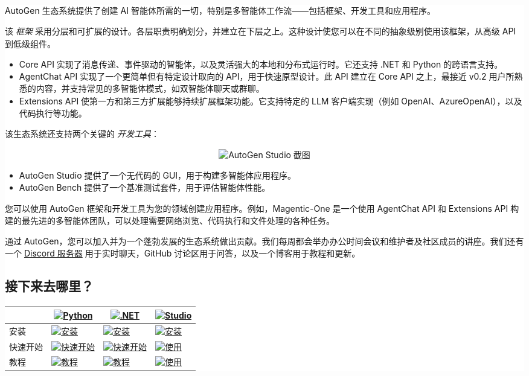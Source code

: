 AutoGen 生态系统提供了创建 AI 智能体所需的一切，特别是多智能体工作流——包括框架、开发工具和应用程序。

该 _框架_ 采用分层和可扩展的设计。各层职责明确划分，并建立在下层之上。这种设计使您可以在不同的抽象级别使用该框架，从高级 API 到低级组件。

- Core API 实现了消息传递、事件驱动的智能体，以及灵活强大的本地和分布式运行时。它还支持 .NET 和 Python 的跨语言支持。
- AgentChat API 实现了一个更简单但有特定设计取向的 API，用于快速原型设计。此 API 建立在 Core API 之上，最接近 v0.2 用户所熟悉的内容，并支持常见的多智能体模式，如双智能体聊天或群聊。
- Extensions API 使第一方和第三方扩展能够持续扩展框架功能。它支持特定的 LLM 客户端实现（例如 OpenAI、AzureOpenAI），以及代码执行等功能。

该生态系统还支持两个关键的 _开发工具_：

<div align="center">
  <img src="https://edas-hz.oss-cn-hangzhou.aliyuncs.com/edas-apps/charts-store/autogen-studio/image/ags_screen.png" alt="AutoGen Studio 截图" width="500">
</div>

- AutoGen Studio 提供了一个无代码的 GUI，用于构建多智能体应用程序。
- AutoGen Bench 提供了一个基准测试套件，用于评估智能体性能。

您可以使用 AutoGen 框架和开发工具为您的领域创建应用程序。例如，Magentic-One 是一个使用 AgentChat API 和 Extensions API 构建的最先进的多智能体团队，可以处理需要网络浏览、代码执行和文件处理的各种任务。

通过 AutoGen，您可以加入并为一个蓬勃发展的生态系统做出贡献。我们每周都会举办办公时间会议和维护者及社区成员的讲座。我们还有一个 [Discord 服务器](https://aka.ms/autogen-discord) 用于实时聊天，GitHub 讨论区用于问答，以及一个博客用于教程和更新。

## 接下来去哪里？

<div align="center">

|               | [![Python](https://edas-hz.oss-cn-hangzhou.aliyuncs.com/edas-apps/charts-store/autogen-studio/image/AutoGen-Python-blue.svg)](./python)                                                                                                                                                                                                                                                                                                                | [![.NET](https://edas-hz.oss-cn-hangzhou.aliyuncs.com/edas-apps/charts-store/autogen-studio/image/68747470733a2f2f696d672e736869656c64732e696f2f62616467652f4175746f47656e2d2e4e45542d677265656e3f6c6f676f3d2e6e6574266c6f676f436f6c6f723d7768697465.svg)](./dotnet) | [![Studio](https://edas-hz.oss-cn-hangzhou.aliyuncs.com/edas-apps/charts-store/autogen-studio/image/AutoGen-Studio-purple.svg)](./python/packages/autogen-studio)                     |
| ------------- | ------------------------------------------------------------------------------------------------------------------------------------------------------------------------------------------------------------------------------------------------------------------------------------------------------------------------------------------------------------------------------------------------------------------ | ---------------------------------------------------------------------------------------------- | -------------------------------------------------------------------------------------------------------------------------------------------------------- |
| 安装          | [![安装](https://edas-hz.oss-cn-hangzhou.aliyuncs.com/edas-apps/charts-store/autogen-studio/image/Install-blue.svg)](https://microsoft.github.io/autogen/stable/user-guide/agentchat-user-guide/installation.html)                                                                                                                                                                                                                                                                    | [![安装](https://edas-hz.oss-cn-hangzhou.aliyuncs.com/edas-apps/charts-store/autogen-studio/image/Install-green.svg)](https://microsoft.github.io/autogen/dotnet/dev/core/installation.html) | [![安装](https://edas-hz.oss-cn-hangzhou.aliyuncs.com/edas-apps/charts-store/autogen-studio/image/Install-purple.svg)](https://microsoft.github.io/autogen/stable/user-guide/autogenstudio-user-guide/installation.html) |
| 快速开始      | [![快速开始](https://edas-hz.oss-cn-hangzhou.aliyuncs.com/edas-apps/charts-store/autogen-studio/image/Quickstart-blue.svg)](https://microsoft.github.io/autogen/stable/user-guide/agentchat-user-guide/quickstart.html#)                                                                                                                                                                                                                                                            | [![快速开始](https://edas-hz.oss-cn-hangzhou.aliyuncs.com/edas-apps/charts-store/autogen-studio/image/Quickstart-green.svg)](https://microsoft.github.io/autogen/dotnet/dev/core/index.html) | [![使用](https://edas-hz.oss-cn-hangzhou.aliyuncs.com/edas-apps/charts-store/autogen-studio/image/Quickstart-purple.svg)](https://microsoft.github.io/autogen/stable/user-guide/autogenstudio-user-guide/usage.html#)        |
| 教程          | [![教程](https://edas-hz.oss-cn-hangzhou.aliyuncs.com/edas-apps/charts-store/autogen-studio/image/Tutorial-blue.svg)](https://microsoft.github.io/autogen/stable/user-guide/agentchat-user-guide/tutorial/index.html)                                                                                                                                                                                                                                                            | [![教程](https://edas-hz.oss-cn-hangzhou.aliyuncs.com/edas-apps/charts-store/autogen-studio/image/Tutorial-green.svg)](https://microsoft.github.io/autogen/dotnet/dev/core/tutorial.html) | [![使用](https://edas-hz.oss-cn-hangzhou.aliyuncs.com/edas-apps/charts-store/autogen-studio/image/Tutorial-purple.svg)](https://microsoft.github.io/autogen/stable/user-guide/autogenstudio-user-guide/usage.html#)        |